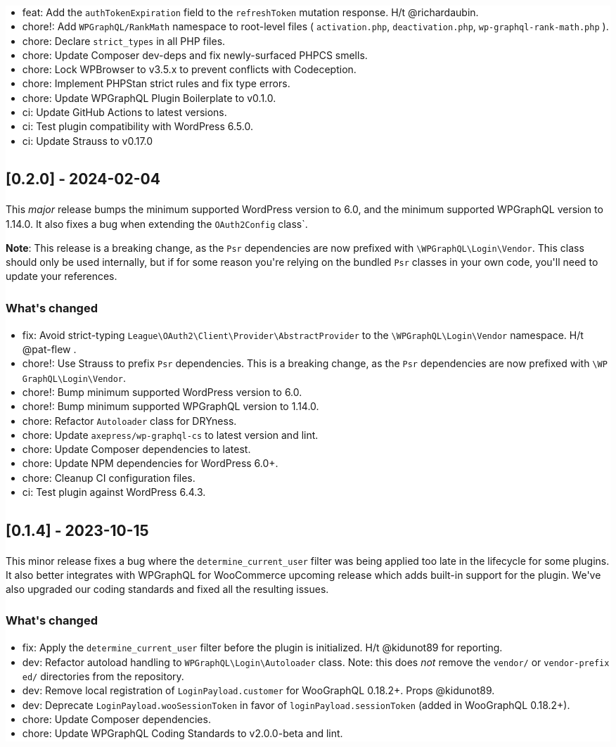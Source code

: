 - feat: Add the `authTokenExpiration` field to the `refreshToken` mutation response. H/t @richardaubin.
- chore!: Add `WPGraphQL/RankMath` namespace to root-level files ( `activation.php`, `deactivation.php`, `wp-graphql-rank-math.php` ).
- chore: Declare `strict_types` in all PHP files.
- chore: Update Composer dev-deps and fix newly-surfaced PHPCS smells.
- chore: Lock WPBrowser to v3.5.x to prevent conflicts with Codeception.
- chore: Implement PHPStan strict rules and fix type errors.
- chore: Update WPGraphQL Plugin Boilerplate to v0.1.0.
- ci: Update GitHub Actions to latest versions.
- ci: Test plugin compatibility with WordPress 6.5.0.
- ci: Update Strauss to v0.17.0

## [0.2.0] - 2024-02-04

This _major_ release bumps the minimum supported WordPress version to 6.0, and the minimum supported WPGraphQL version to 1.14.0. It also fixes a bug when extending the `OAuth2Config` class`.

**Note**: This release is a breaking change, as the `Psr` dependencies are now prefixed with `\WPGraphQL\Login\Vendor`. This class should only be used internally, but if for some reason you're relying on the bundled `Psr` classes in your own code, you'll need to update your references.

### What's changed

- fix: Avoid strict-typing `League\OAuth2\Client\Provider\AbstractProvider` to the `\WPGraphQL\Login\Vendor` namespace. H/t @pat-flew .
- chore!: Use Strauss to prefix `Psr` dependencies. This is a breaking change, as the `Psr` dependencies are now prefixed with `\WPGraphQL\Login\Vendor`.
- chore!: Bump minimum supported WordPress version to 6.0.
- chore!: Bump minimum supported WPGraphQL version to 1.14.0.
- chore: Refactor `Autoloader` class for DRYness.
- chore: Update `axepress/wp-graphql-cs` to latest version and lint.
- chore: Update Composer dependencies to latest.
- chore: Update NPM dependencies for WordPress 6.0+.
- chore: Cleanup CI configuration files.
- ci: Test plugin against WordPress 6.4.3.

## [0.1.4] - 2023-10-15

This minor release fixes a bug where the `determine_current_user` filter was being applied too late in the lifecycle for some plugins. It also better integrates with WPGraphQL for WooCommerce upcoming release which adds built-in support for the plugin. We've also upgraded our coding standards and fixed all the resulting issues.

### What's changed

- fix: Apply the `determine_current_user` filter before the plugin is initialized. H/t @kidunot89 for reporting.
- dev: Refactor autoload handling to `WPGraphQL\Login\Autoloader` class. Note: this does *not* remove the `vendor/` or `vendor-prefixed/` directories from the repository.
- dev: Remove local registration of `LoginPayload.customer` for WooGraphQL 0.18.2+. Props @kidunot89.
- dev: Deprecate `LoginPayload.wooSessionToken` in favor of `loginPayload.sessionToken` (added in WooGraphQL 0.18.2+).
- chore: Update Composer dependencies.
- chore: Update WPGraphQL Coding Standards to v2.0.0-beta and lint.
